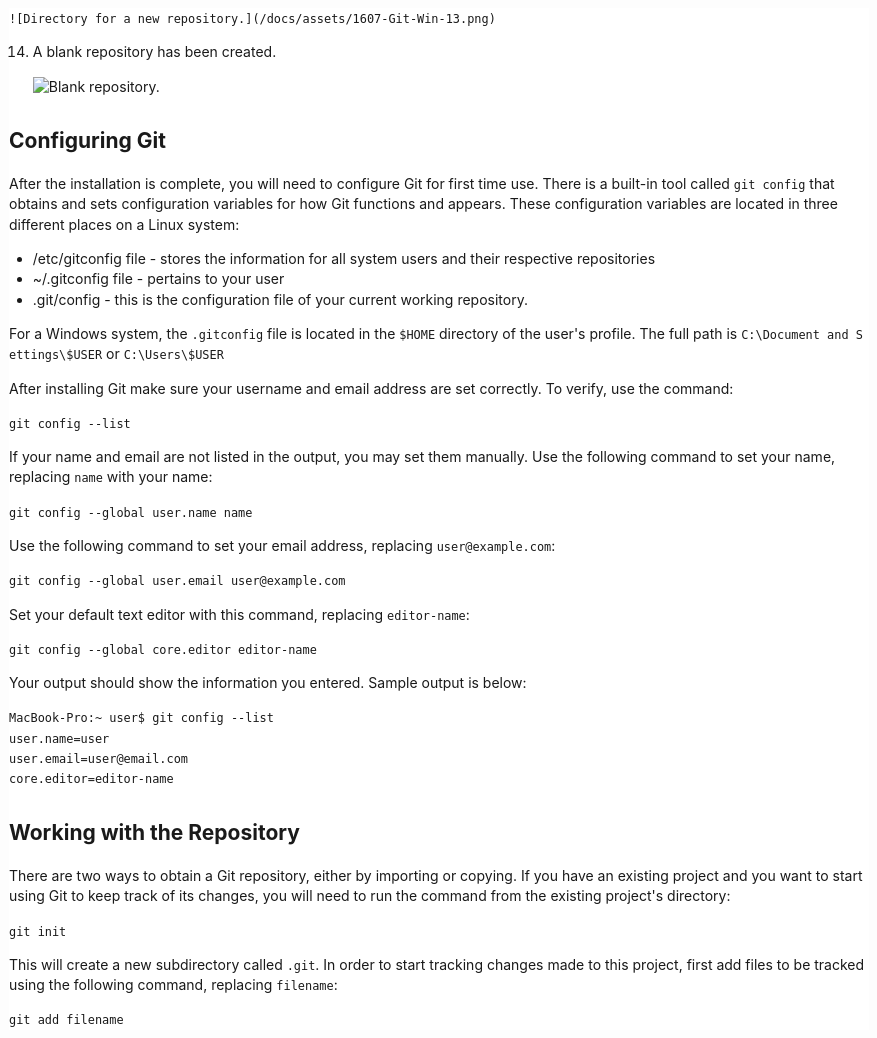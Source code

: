    ![Directory for a new repository.](/docs/assets/1607-Git-Win-13.png)

14. A blank repository has been created.

    ![Blank repository.](/docs/assets/1608-Git-Win-14.png)

## Configuring Git

After the installation is complete, you will need to configure Git for first time use. There is a built-in tool called `git config` that obtains and sets configuration variables for how Git functions and appears. These configuration variables are located in three different places on a Linux system:

-   /etc/gitconfig file - stores the information for all system users and their respective repositories
-   ~/.gitconfig file - pertains to your user
-   .git/config - this is the configuration file of your current working repository.

For a Windows system, the `.gitconfig` file is located in the `$HOME` directory of the user's profile. The full path is `C:\Document and Settings\$USER` or `C:\Users\$USER`

After installing Git make sure your username and email address are set correctly. To verify, use the command:

    git config --list

If your name and email are not listed in the output, you may set them manually. Use the following command to set your name, replacing `name` with your name:

    git config --global user.name name

Use the following command to set your email address, replacing `user@example.com`:

    git config --global user.email user@example.com

Set your default text editor with this command, replacing `editor-name`:

    git config --global core.editor editor-name

Your output should show the information you entered. Sample output is below:

    MacBook-Pro:~ user$ git config --list
    user.name=user
    user.email=user@email.com
    core.editor=editor-name

## Working with the Repository

There are two ways to obtain a Git repository, either by importing or copying. If you have an existing project and you want to start using Git to keep track of its changes, you will need to run the command from the existing project's directory:

    git init

This will create a new subdirectory called `.git`. In order to start tracking changes made to this project, first add files to be tracked using the following command, replacing `filename`:

    git add filename
